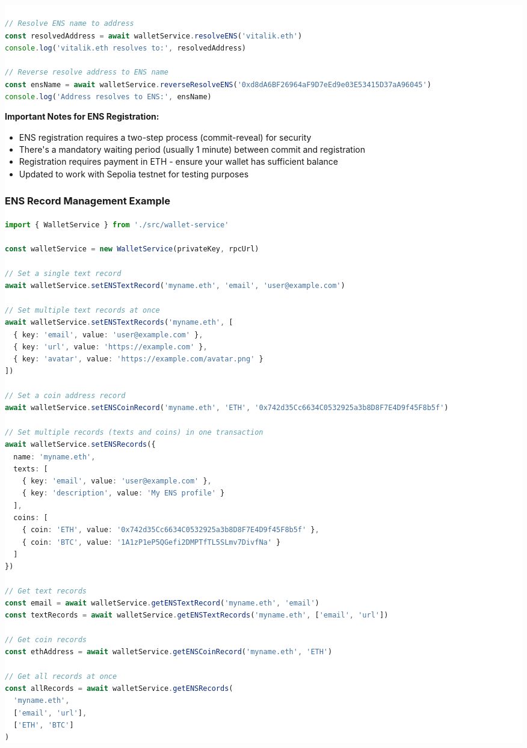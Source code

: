 ```typescript

// Resolve ENS name to address
const resolvedAddress = await walletService.resolveENS('vitalik.eth')
console.log('vitalik.eth resolves to:', resolvedAddress)

// Reverse resolve address to ENS name
const ensName = await walletService.reverseResolveENS('0xd8dA6BF26964aF9D7eEd9e03E53415D37aA96045')
console.log('Address resolves to ENS:', ensName)
```

**Important Notes for ENS Registration:**
- ENS registration requires a two-step process (commit-reveal) for security
- There's a mandatory waiting period (usually 1 minute) between commit and registration
- Registration requires payment in ETH - ensure your wallet has sufficient balance
- Updated to work with Sepolia testnet for testing purposes

### ENS Record Management Example

```typescript
import { WalletService } from './src/wallet-service'

const walletService = new WalletService(privateKey, rpcUrl)

// Set a single text record
await walletService.setENSTextRecord('myname.eth', 'email', 'user@example.com')

// Set multiple text records at once
await walletService.setENSTextRecords('myname.eth', [
  { key: 'email', value: 'user@example.com' },
  { key: 'url', value: 'https://example.com' },
  { key: 'avatar', value: 'https://example.com/avatar.png' }
])

// Set a coin address record
await walletService.setENSCoinRecord('myname.eth', 'ETH', '0x742d35Cc6634C0532925a3b8D8F7E4D9f45F8b5f')

// Set multiple records (texts and coins) in one transaction
await walletService.setENSRecords({
  name: 'myname.eth',
  texts: [
    { key: 'email', value: 'user@example.com' },
    { key: 'description', value: 'My ENS profile' }
  ],
  coins: [
    { coin: 'ETH', value: '0x742d35Cc6634C0532925a3b8D8F7E4D9f45F8b5f' },
    { coin: 'BTC', value: '1A1zP1eP5QGefi2DMPTfTL5SLmv7DivfNa' }
  ]
})

// Get text records
const email = await walletService.getENSTextRecord('myname.eth', 'email')
const textRecords = await walletService.getENSTextRecords('myname.eth', ['email', 'url'])

// Get coin records
const ethAddress = await walletService.getENSCoinRecord('myname.eth', 'ETH')

// Get all records at once
const allRecords = await walletService.getENSRecords(
  'myname.eth', 
  ['email', 'url'], 
  ['ETH', 'BTC']
)
```